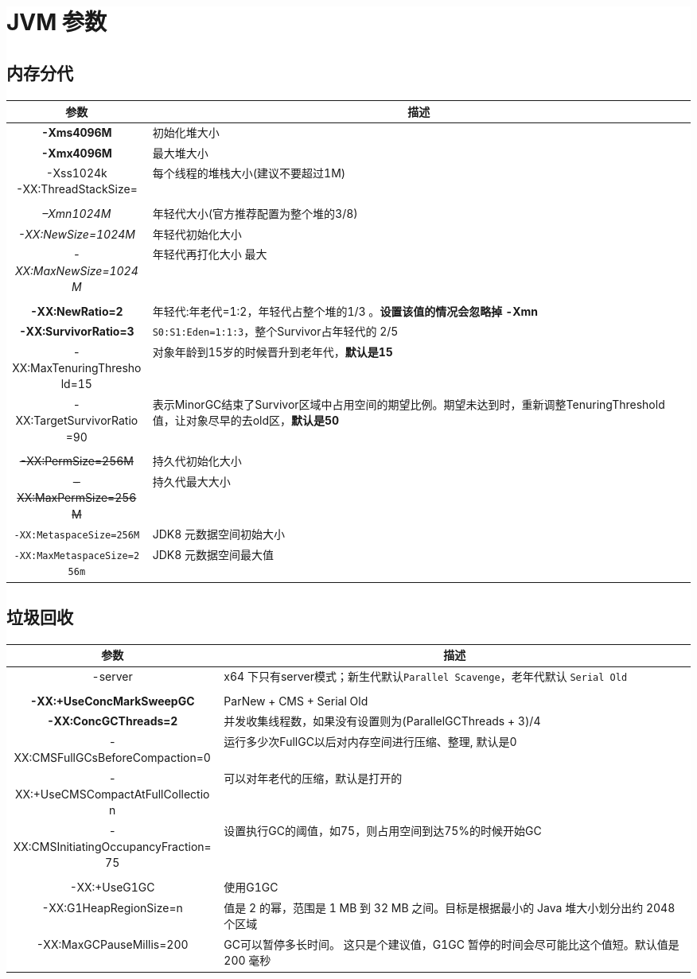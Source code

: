 # JVM 参数

## 内存分代
| 参数 | 描述 |
| :-: | --- |
|  **-Xms4096M** |  初始化堆大小  |
|  **-Xmx4096M**  |  最大堆大小  |
| -Xss1024k<br />-XX:ThreadStackSize= |  每个线程的堆栈大小(建议不要超过1M)  |
|    |    |
|  *–Xmn1024M*  |  年轻代大小(官方推荐配置为整个堆的3/8)  |
|  *-XX:NewSize=1024M*  |  年轻代初始化大小 |
|  *-XX:MaxNewSize=1024M*  |  年轻代再打化大小 最大|
|    |    |
|  **-XX:NewRatio=2**  |  年轻代:年老代=1:2，年轻代占整个堆的1/3 。**设置该值的情况会忽略掉 -Xmn** |
|  **-XX:SurvivorRatio=3**  |  `S0:S1:Eden=1:1:3`，整个Survivor占年轻代的 2/5  |
|  -XX:MaxTenuringThreshold=15  |  对象年龄到15岁的时候晋升到老年代，**默认是15**  |
|  -XX:TargetSurvivorRatio=90  |  表示MinorGC结束了Survivor区域中占用空间的期望比例。期望未达到时，重新调整TenuringThreshold值，让对象尽早的去old区，**默认是50** |
|    |    |
|  ~~-XX:PermSize=256M~~  |  持久代初始化大小  |
|  ~~-XX:MaxPermSize=256M~~  |  持久代最大大小  |
|  `-XX:MetaspaceSize=256M`  |  JDK8 元数据空间初始大小  |
|  `-XX:MaxMetaspaceSize=256m`  |  JDK8 元数据空间最大值  |




## 垃圾回收
| 参数 | 描述 |
| :-: | --- |
|  -server  | x64 下只有server模式；新生代默认`Parallel Scavenge`，老年代默认 `Serial Old` |
|    |    |
|  **-XX:+UseConcMarkSweepGC**  |  ParNew + CMS + Serial Old  |
|  **-XX:ConcGCThreads=2**  |  并发收集线程数，如果没有设置则为(ParallelGCThreads + 3)/4  |
|  -XX:CMSFullGCsBeforeCompaction=0  |  运行多少次FullGC以后对内存空间进行压缩、整理, 默认是0 |
|  -XX:+UseCMSCompactAtFullCollection  |  可以对年老代的压缩，默认是打开的  |
|  -XX:CMSInitiatingOccupancyFraction=75  |  设置执行GC的阈值，如75，则占用空间到达75%的时候开始GC  |
|    |    |
|  -XX:+UseG1GC  |  使用G1GC  |
|  -XX:G1HeapRegionSize=n   |  值是 2 的幂，范围是 1 MB 到 32 MB 之间。目标是根据最小的 Java 堆大小划分出约 2048 个区域  |
|  -XX:MaxGCPauseMillis=200   |  GC可以暂停多长时间。 这只是个建议值，G1GC 暂停的时间会尽可能比这个值短。默认值是 200 毫秒  |